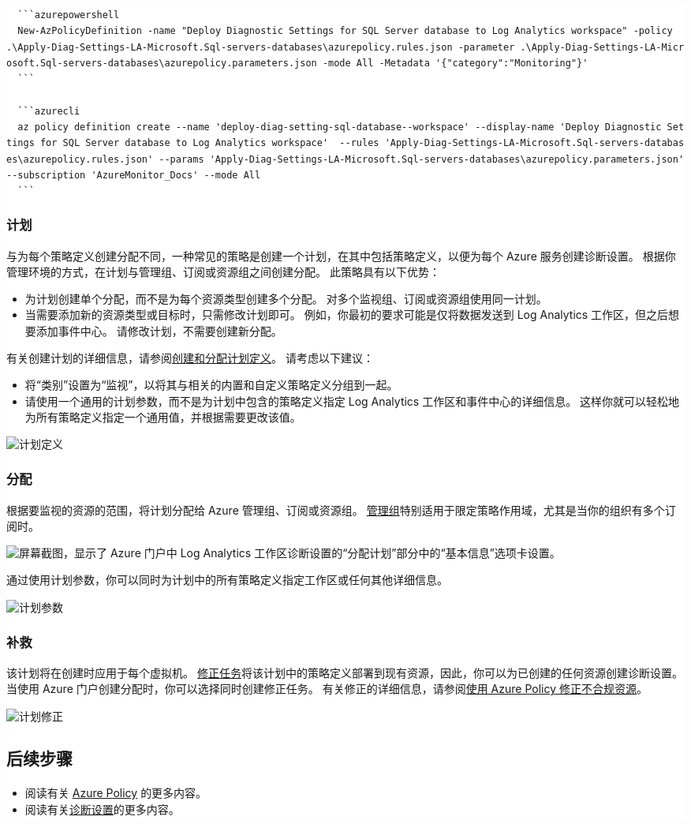       ```azurepowershell
      New-AzPolicyDefinition -name "Deploy Diagnostic Settings for SQL Server database to Log Analytics workspace" -policy .\Apply-Diag-Settings-LA-Microsoft.Sql-servers-databases\azurepolicy.rules.json -parameter .\Apply-Diag-Settings-LA-Microsoft.Sql-servers-databases\azurepolicy.parameters.json -mode All -Metadata '{"category":"Monitoring"}'
      ```

      ```azurecli
      az policy definition create --name 'deploy-diag-setting-sql-database--workspace' --display-name 'Deploy Diagnostic Settings for SQL Server database to Log Analytics workspace'  --rules 'Apply-Diag-Settings-LA-Microsoft.Sql-servers-databases\azurepolicy.rules.json' --params 'Apply-Diag-Settings-LA-Microsoft.Sql-servers-databases\azurepolicy.parameters.json' --subscription 'AzureMonitor_Docs' --mode All
      ```

### <a name="initiative"></a>计划
与为每个策略定义创建分配不同，一种常见的策略是创建一个计划，在其中包括策略定义，以便为每个 Azure 服务创建诊断设置。 根据你管理环境的方式，在计划与管理组、订阅或资源组之间创建分配。 此策略具有以下优势：

- 为计划创建单个分配，而不是为每个资源类型创建多个分配。 对多个监视组、订阅或资源组使用同一计划。
- 当需要添加新的资源类型或目标时，只需修改计划即可。 例如，你最初的要求可能是仅将数据发送到 Log Analytics 工作区，但之后想要添加事件中心。 请修改计划，不需要创建新分配。

有关创建计划的详细信息，请参阅[创建和分配计划定义](../governance/policy/tutorials/create-and-manage.md#create-and-assign-an-initiative-definition)。 请考虑以下建议：

- 将“类别”设置为“监视”，以将其与相关的内置和自定义策略定义分组到一起。
- 请使用一个通用的计划参数，而不是为计划中包含的策略定义指定 Log Analytics 工作区和事件中心的详细信息。 这样你就可以轻松地为所有策略定义指定一个通用值，并根据需要更改该值。

![计划定义](./media/deploy-scale/initiative-definition.png)

### <a name="assignment"></a>分配 
根据要监视的资源的范围，将计划分配给 Azure 管理组、订阅或资源组。 [管理组](../governance/management-groups/overview.md)特别适用于限定策略作用域，尤其是当你的组织有多个订阅时。

![屏幕截图，显示了 Azure 门户中 Log Analytics 工作区诊断设置的“分配计划”部分中的“基本信息”选项卡设置。](./media/deploy-scale/initiative-assignment.png)

通过使用计划参数，你可以同时为计划中的所有策略定义指定工作区或任何其他详细信息。 

![计划参数](./media/deploy-scale/initiative-parameters.png)

### <a name="remediation"></a>补救
该计划将在创建时应用于每个虚拟机。 [修正任务](../governance/policy/how-to/remediate-resources.md)将该计划中的策略定义部署到现有资源，因此，你可以为已创建的任何资源创建诊断设置。 当使用 Azure 门户创建分配时，你可以选择同时创建修正任务。 有关修正的详细信息，请参阅[使用 Azure Policy 修正不合规资源](../governance/policy/how-to/remediate-resources.md)。

![计划修正](./media/deploy-scale/initiative-remediation.png)


## <a name="next-steps"></a>后续步骤

- 阅读有关 [Azure Policy](../governance/policy/overview.md) 的更多内容。
- 阅读有关[诊断设置](essentials/diagnostic-settings.md)的更多内容。

